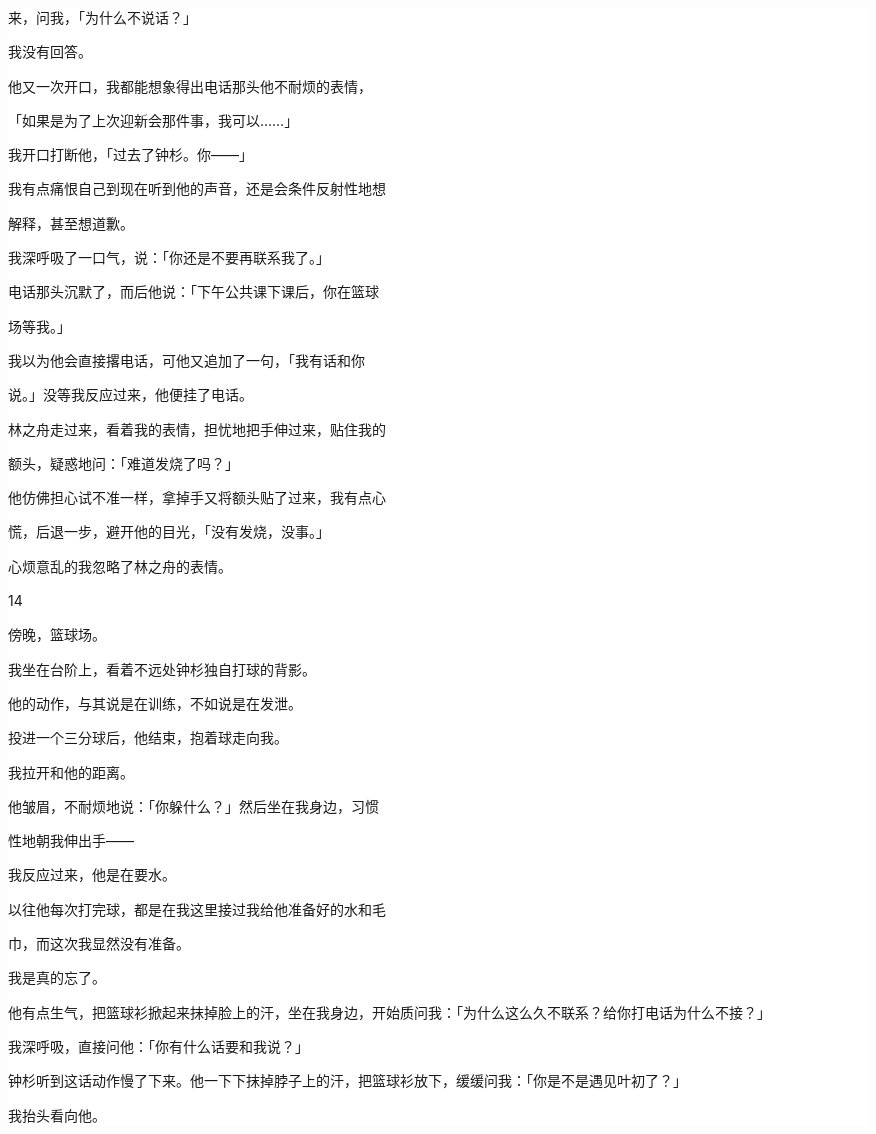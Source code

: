 来，问我，「为什么不说话？」

我没有回答。

他又一次开口，我都能想象得出电话那头他不耐烦的表情，

「如果是为了上次迎新会那件事，我可以……」

我开口打断他，「过去了钟杉。你——」

我有点痛恨自己到现在听到他的声音，还是会条件反射性地想

解释，甚至想道歉。

我深呼吸了一口气，说：「你还是不要再联系我了。」

电话那头沉默了，而后他说：「下午公共课下课后，你在篮球

场等我。」

我以为他会直接撂电话，可他又追加了一句，「我有话和你

说。」没等我反应过来，他便挂了电话。

林之舟走过来，看着我的表情，担忧地把手伸过来，贴住我的

额头，疑惑地问：「难道发烧了吗？」

他仿佛担心试不准一样，拿掉手又将额头贴了过来，我有点心

慌，后退一步，避开他的目光，「没有发烧，没事。」

心烦意乱的我忽略了林之舟的表情。

14

傍晚，篮球场。

我坐在台阶上，看着不远处钟杉独自打球的背影。

他的动作，与其说是在训练，不如说是在发泄。

投进一个三分球后，他结束，抱着球走向我。

我拉开和他的距离。

他皱眉，不耐烦地说：「你躲什么？」然后坐在我身边，习惯

性地朝我伸出手——

我反应过来，他是在要水。

以往他每次打完球，都是在我这里接过我给他准备好的水和毛

巾，而这次我显然没有准备。

我是真的忘了。

他有点生气，把篮球衫掀起来抹掉脸上的汗，坐在我身边，开始质问我：「为什么这么久不联系？给你打电话为什么不接？」

我深呼吸，直接问他：「你有什么话要和我说？」

钟杉听到这话动作慢了下来。他一下下抹掉脖子上的汗，把篮球衫放下，缓缓问我：「你是不是遇见叶初了？」

我抬头看向他。
